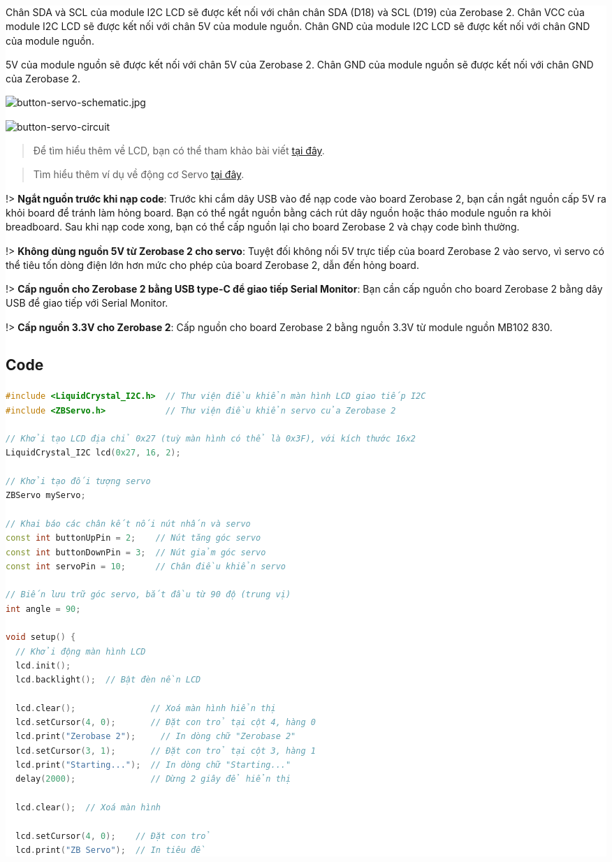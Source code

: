 Chân SDA và SCL của module I2C LCD sẽ được kết nối với chân chân SDA (D18) và SCL (D19) của Zerobase 2. Chân VCC của module I2C LCD sẽ được kết nối với chân 5V của module nguồn. Chân GND của module I2C LCD sẽ được kết nối với chân GND của module nguồn.

5V của module nguồn sẽ được kết nối với chân 5V của Zerobase 2. Chân GND của module nguồn sẽ được kết nối với chân GND của Zerobase 2.

![button-servo-schematic.jpg](https://cdn.chipstack.vn/zerobase2/servo/button-servo-schematic.png)

![button-servo-circuit](https://cdn.chipstack.vn/zerobase2/servo/button-servo-circuit.jpg)

> Để tìm hiểu thêm về LCD, bạn có thể tham khảo bài viết [tại đây](vi/zerobase-2/examples/button-lcd.md).

> Tìm hiểu thêm ví dụ về động cơ Servo [tại đây](vi/zerobase-2/examples/serial-servo.mds).

!> **Ngắt nguồn trước khi nạp code**: Trước khi cắm dây USB vào để nạp code vào board Zerobase 2, bạn cần ngắt nguồn cấp 5V ra khỏi board để tránh làm hỏng board. Bạn có thể ngắt nguồn bằng cách rút dây nguồn hoặc tháo module nguồn ra khỏi breadboard. Sau khi nạp code xong, bạn có thể cấp nguồn lại cho board Zerobase 2 và chạy code bình thường.

!> **Không dùng nguồn 5V từ Zerobase 2 cho servo**: Tuyệt đối không nối 5V trực tiếp của board Zerobase 2 vào servo, vì servo có thể tiêu tốn dòng điện lớn hơn mức cho phép của board Zerobase 2, dẫn đến hỏng board.

!> **Cấp nguồn cho Zerobase 2 bằng USB type-C để giao tiếp Serial Monitor**: Bạn cần cấp nguồn cho board Zerobase 2 bằng dây USB để giao tiếp với Serial Monitor.

!> **Cấp nguồn 3.3V cho Zerobase 2**: Cấp nguồn cho board Zerobase 2 bằng nguồn 3.3V từ module nguồn MB102 830.
## Code

```cpp
#include <LiquidCrystal_I2C.h>  // Thư viện điều khiển màn hình LCD giao tiếp I2C
#include <ZBServo.h>            // Thư viện điều khiển servo của Zerobase 2

// Khởi tạo LCD địa chỉ 0x27 (tuỳ màn hình có thể là 0x3F), với kích thước 16x2
LiquidCrystal_I2C lcd(0x27, 16, 2);

// Khởi tạo đối tượng servo
ZBServo myServo;

// Khai báo các chân kết nối nút nhấn và servo
const int buttonUpPin = 2;    // Nút tăng góc servo
const int buttonDownPin = 3;  // Nút giảm góc servo
const int servoPin = 10;      // Chân điều khiển servo

// Biến lưu trữ góc servo, bắt đầu từ 90 độ (trung vị)
int angle = 90;

void setup() {
  // Khởi động màn hình LCD
  lcd.init();
  lcd.backlight();  // Bật đèn nền LCD

  lcd.clear();               // Xoá màn hình hiển thị
  lcd.setCursor(4, 0);       // Đặt con trỏ tại cột 4, hàng 0
  lcd.print("Zerobase 2");     // In dòng chữ "Zerobase 2"
  lcd.setCursor(3, 1);       // Đặt con trỏ tại cột 3, hàng 1
  lcd.print("Starting...");  // In dòng chữ "Starting..."
  delay(2000);               // Dừng 2 giây để hiển thị

  lcd.clear();  // Xoá màn hình

  lcd.setCursor(4, 0);    // Đặt con trỏ
  lcd.print("ZB Servo");  // In tiêu đề
```